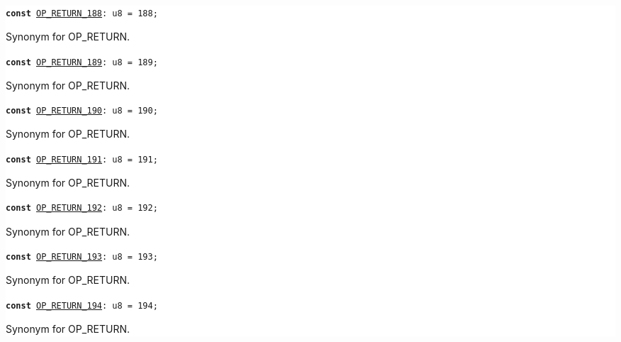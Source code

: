 
<pre><code><b>const</b> <a href="opcode.md#0x4_opcode_OP_RETURN_188">OP_RETURN_188</a>: u8 = 188;
</code></pre>



<a id="0x4_opcode_OP_RETURN_189"></a>

Synonym for OP_RETURN.


<pre><code><b>const</b> <a href="opcode.md#0x4_opcode_OP_RETURN_189">OP_RETURN_189</a>: u8 = 189;
</code></pre>



<a id="0x4_opcode_OP_RETURN_190"></a>

Synonym for OP_RETURN.


<pre><code><b>const</b> <a href="opcode.md#0x4_opcode_OP_RETURN_190">OP_RETURN_190</a>: u8 = 190;
</code></pre>



<a id="0x4_opcode_OP_RETURN_191"></a>

Synonym for OP_RETURN.


<pre><code><b>const</b> <a href="opcode.md#0x4_opcode_OP_RETURN_191">OP_RETURN_191</a>: u8 = 191;
</code></pre>



<a id="0x4_opcode_OP_RETURN_192"></a>

Synonym for OP_RETURN.


<pre><code><b>const</b> <a href="opcode.md#0x4_opcode_OP_RETURN_192">OP_RETURN_192</a>: u8 = 192;
</code></pre>



<a id="0x4_opcode_OP_RETURN_193"></a>

Synonym for OP_RETURN.


<pre><code><b>const</b> <a href="opcode.md#0x4_opcode_OP_RETURN_193">OP_RETURN_193</a>: u8 = 193;
</code></pre>



<a id="0x4_opcode_OP_RETURN_194"></a>

Synonym for OP_RETURN.


<pre><code><b>const</b> <a href="opcode.md#0x4_opcode_OP_RETURN_194">OP_RETURN_194</a>: u8 = 194;
</code></pre>



<a id="0x4_opcode_OP_RETURN_195"></a>

Synonym for OP_RETURN.
